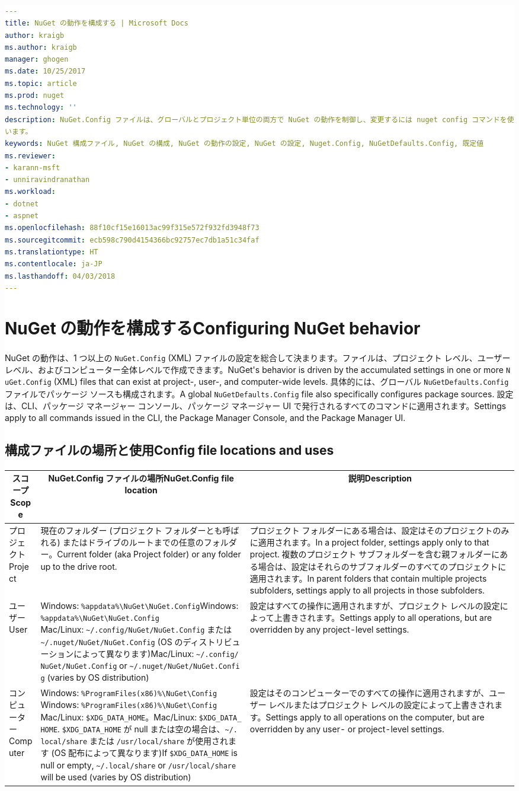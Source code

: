 ```yaml
---
title: NuGet の動作を構成する | Microsoft Docs
author: kraigb
ms.author: kraigb
manager: ghogen
ms.date: 10/25/2017
ms.topic: article
ms.prod: nuget
ms.technology: ''
description: NuGet.Config ファイルは、グローバルとプロジェクト単位の両方で NuGet の動作を制御し、変更するには nuget config コマンドを使います。
keywords: NuGet 構成ファイル, NuGet の構成, NuGet の動作の設定, NuGet の設定, Nuget.Config, NuGetDefaults.Config, 既定値
ms.reviewer:
- karann-msft
- unniravindranathan
ms.workload:
- dotnet
- aspnet
ms.openlocfilehash: 88f10cf15e16013ac99f315e572f932fd3948f73
ms.sourcegitcommit: ecb598c790d4154366bc92757ec7db1a51c34faf
ms.translationtype: HT
ms.contentlocale: ja-JP
ms.lasthandoff: 04/03/2018
---
```

# <a name="configuring-nuget-behavior"></a><span data-ttu-id="f44be-104">NuGet の動作を構成する</span><span class="sxs-lookup"><span data-stu-id="f44be-104">Configuring NuGet behavior</span></span>

<span data-ttu-id="f44be-105">NuGet の動作は、1 つ以上の `NuGet.Config` (XML) ファイルの設定を総合して決まります。ファイルは、プロジェクト レベル、ユーザー レベル、およびコンピューター全体レベルで作成できます。</span><span class="sxs-lookup"><span data-stu-id="f44be-105">NuGet's behavior is driven by the accumulated settings in one or more `NuGet.Config` (XML) files that can exist at project-, user-, and computer-wide levels.</span></span> <span data-ttu-id="f44be-106">具体的には、グローバル `NuGetDefaults.Config` ファイルでパッケージ ソースも構成されます。</span><span class="sxs-lookup"><span data-stu-id="f44be-106">A global `NuGetDefaults.Config` file also specifically configures package sources.</span></span> <span data-ttu-id="f44be-107">設定は、CLI、パッケージ マネージャー コンソール、パッケージ マネージャー UI で発行されるすべてのコマンドに適用されます。</span><span class="sxs-lookup"><span data-stu-id="f44be-107">Settings apply to all commands issued in the CLI, the Package Manager Console, and the Package Manager UI.</span></span>

## <a name="config-file-locations-and-uses"></a><span data-ttu-id="f44be-108">構成ファイルの場所と使用</span><span class="sxs-lookup"><span data-stu-id="f44be-108">Config file locations and uses</span></span>

| <span data-ttu-id="f44be-109">スコープ</span><span class="sxs-lookup"><span data-stu-id="f44be-109">Scope</span></span> | <span data-ttu-id="f44be-110">NuGet.Config ファイルの場所</span><span class="sxs-lookup"><span data-stu-id="f44be-110">NuGet.Config file location</span></span> | <span data-ttu-id="f44be-111">説明</span><span class="sxs-lookup"><span data-stu-id="f44be-111">Description</span></span> |
| --- | --- | --- |
| <span data-ttu-id="f44be-112">プロジェクト</span><span class="sxs-lookup"><span data-stu-id="f44be-112">Project</span></span> | <span data-ttu-id="f44be-113">現在のフォルダー (プロジェクト フォルダーとも呼ばれる) またはドライブのルートまでの任意のフォルダー。</span><span class="sxs-lookup"><span data-stu-id="f44be-113">Current folder (aka Project folder) or any folder up to the drive root.</span></span>| <span data-ttu-id="f44be-114">プロジェクト フォルダーにある場合は、設定はそのプロジェクトのみに適用されます。</span><span class="sxs-lookup"><span data-stu-id="f44be-114">In a project folder, settings apply only to that project.</span></span> <span data-ttu-id="f44be-115">複数のプロジェクト サブフォルダーを含む親フォルダーにある場合は、設定はそれらのサブフォルダーのすべてのプロジェクトに適用されます。</span><span class="sxs-lookup"><span data-stu-id="f44be-115">In parent folders that contain multiple projects subfolders, settings apply to all projects in those subfolders.</span></span> |
| <span data-ttu-id="f44be-116">ユーザー</span><span class="sxs-lookup"><span data-stu-id="f44be-116">User</span></span> | <span data-ttu-id="f44be-117">Windows: `%appdata%\NuGet\NuGet.Config`</span><span class="sxs-lookup"><span data-stu-id="f44be-117">Windows: `%appdata%\NuGet\NuGet.Config`</span></span><br/><span data-ttu-id="f44be-118">Mac/Linux: `~/.config/NuGet/NuGet.Config` または `~/.nuget/NuGet/NuGet.Config` (OS のディストリビューションによって異なります)</span><span class="sxs-lookup"><span data-stu-id="f44be-118">Mac/Linux: `~/.config/NuGet/NuGet.Config` or `~/.nuget/NuGet/NuGet.Config` (varies by OS distribution)</span></span> | <span data-ttu-id="f44be-119">設定はすべての操作に適用されますが、プロジェクト レベルの設定によって上書きされます。</span><span class="sxs-lookup"><span data-stu-id="f44be-119">Settings apply to all operations, but are overridden by any project-level settings.</span></span> |
| <span data-ttu-id="f44be-120">コンピューター</span><span class="sxs-lookup"><span data-stu-id="f44be-120">Computer</span></span> | <span data-ttu-id="f44be-121">Windows: `%ProgramFiles(x86)%\NuGet\Config`</span><span class="sxs-lookup"><span data-stu-id="f44be-121">Windows: `%ProgramFiles(x86)%\NuGet\Config`</span></span><br/><span data-ttu-id="f44be-122">Mac/Linux: `$XDG_DATA_HOME`。</span><span class="sxs-lookup"><span data-stu-id="f44be-122">Mac/Linux: `$XDG_DATA_HOME`.</span></span> <span data-ttu-id="f44be-123">`$XDG_DATA_HOME` が null または空の場合は、`~/.local/share` または `/usr/local/share` が使用されます (OS 配布によって異なります)</span><span class="sxs-lookup"><span data-stu-id="f44be-123">If `$XDG_DATA_HOME` is null or empty, `~/.local/share` or `/usr/local/share` will be used (varies by OS distribution)</span></span>  | <span data-ttu-id="f44be-124">設定はそのコンピューターでのすべての操作に適用されますが、ユーザー レベルまたはプロジェクト レベルの設定によって上書きされます。</span><span class="sxs-lookup"><span data-stu-id="f44be-124">Settings apply to all operations on the computer, but are overridden by any user- or project-level settings.</span></span> |

